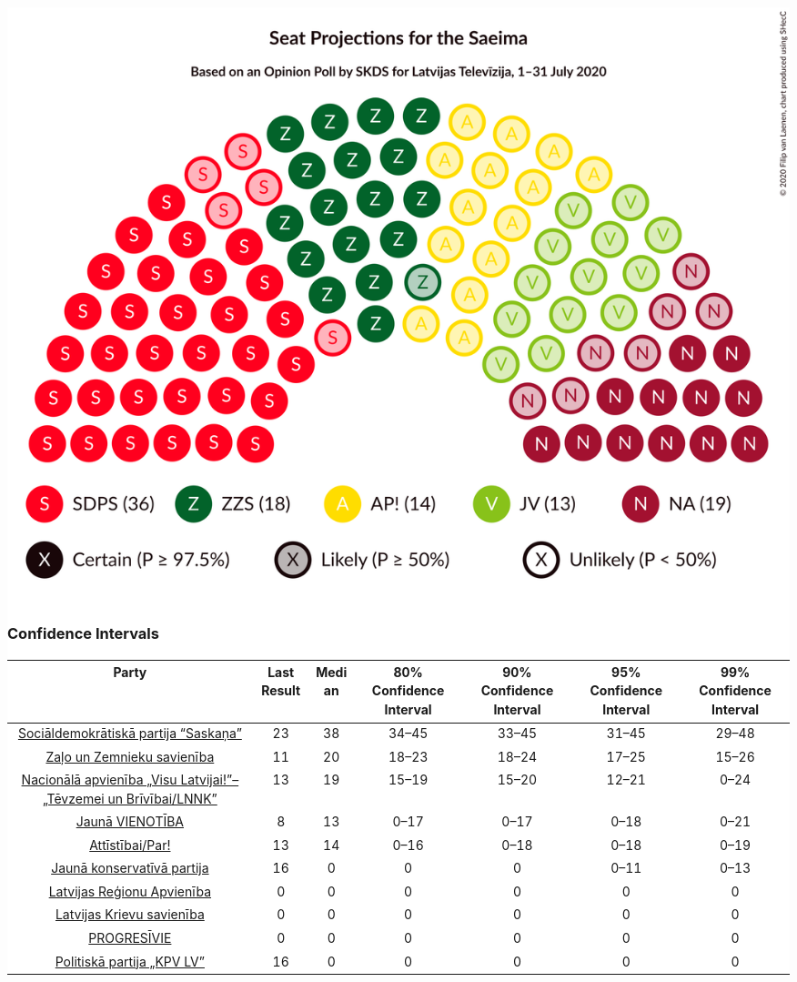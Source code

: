 ![Graph with seating plan not yet produced](2020-07-31-SKDS-seating-plan.png "Seating Plan")

### Confidence Intervals

| Party | Last Result | Median | 80% Confidence Interval | 90% Confidence Interval | 95% Confidence Interval | 99% Confidence Interval |
|:-----:|:-----------:|:------:|:-----------------------:|:-----------------------:|:-----------------------:|:-----------------------:|
| <a href="#sociāldemokrātiskā-partija-“saskaņa”">Sociāldemokrātiskā partija “Saskaņa”</a> | 23 | 38 | 34–45 |33–45 |31–45 |29–48 |
| <a href="#zaļo-un-zemnieku-savienība">Zaļo un Zemnieku savienība</a> | 11 | 20 | 18–23 |18–24 |17–25 |15–26 |
| <a href="#nacionālā-apvienība-„visu-latvijai!”–„tēvzemei-un-brīvībai/lnnk”">Nacionālā apvienība „Visu Latvijai!”–„Tēvzemei un Brīvībai/LNNK”</a> | 13 | 19 | 15–19 |15–20 |12–21 |0–24 |
| <a href="#jaunā-vienotība">Jaunā VIENOTĪBA</a> | 8 | 13 | 0–17 |0–17 |0–18 |0–21 |
| <a href="#attīstībai/par!">Attīstībai/Par!</a> | 13 | 14 | 0–16 |0–18 |0–18 |0–19 |
| <a href="#jaunā-konservatīvā-partija">Jaunā konservatīvā partija</a> | 16 | 0 | 0 |0 |0–11 |0–13 |
| <a href="#latvijas-reģionu-apvienība">Latvijas Reģionu Apvienība</a> | 0 | 0 | 0 |0 |0 |0 |
| <a href="#latvijas-krievu-savienība">Latvijas Krievu savienība</a> | 0 | 0 | 0 |0 |0 |0 |
| <a href="#progresīvie">PROGRESĪVIE</a> | 0 | 0 | 0 |0 |0 |0 |
| <a href="#politiskā-partija-„kpv-lv”">Politiskā partija „KPV LV”</a> | 16 | 0 | 0 |0 |0 |0 |
